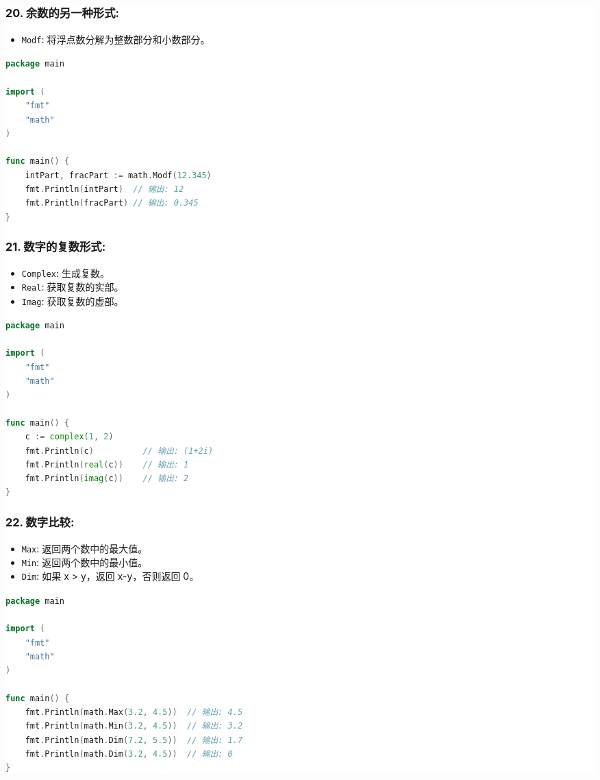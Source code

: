 ### 20. 余数的另一种形式:

+ `Modf`: 将浮点数分解为整数部分和小数部分。

```go
package main

import (
    "fmt"
    "math"
)

func main() {
    intPart, fracPart := math.Modf(12.345)
    fmt.Println(intPart)  // 输出: 12
    fmt.Println(fracPart) // 输出: 0.345
}
```

### 21. 数字的复数形式:

+ `Complex`: 生成复数。
+ `Real`: 获取复数的实部。
+ `Imag`: 获取复数的虚部。

```go
package main

import (
    "fmt"
    "math"
)

func main() {
    c := complex(1, 2)
    fmt.Println(c)          // 输出: (1+2i)
    fmt.Println(real(c))    // 输出: 1
    fmt.Println(imag(c))    // 输出: 2
}
```

### 22. 数字比较:

+ `Max`: 返回两个数中的最大值。
+ `Min`: 返回两个数中的最小值。
+ `Dim`: 如果 x > y，返回 x-y，否则返回 0。

```go
package main

import (
    "fmt"
    "math"
)

func main() {
    fmt.Println(math.Max(3.2, 4.5))  // 输出: 4.5
    fmt.Println(math.Min(3.2, 4.5))  // 输出: 3.2
    fmt.Println(math.Dim(7.2, 5.5))  // 输出: 1.7
    fmt.Println(math.Dim(3.2, 4.5))  // 输出: 0
}
```
